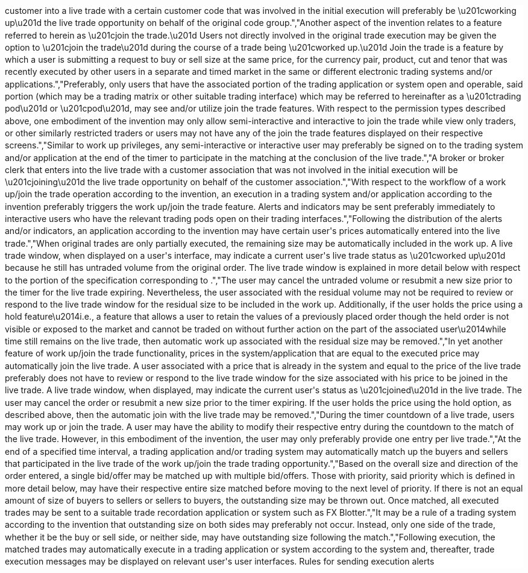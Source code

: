 customer into a live trade with a certain customer code that was involved in the initial execution will preferably be \u201cworking up\u201d the live trade opportunity on behalf of the original code group.","Another aspect of the invention relates to a feature referred to herein as \u201cjoin the trade.\u201d Users not directly involved in the original trade execution may be given the option to \u201cjoin the trade\u201d during the course of a trade being \u201cworked up.\u201d Join the trade is a feature by which a user is submitting a request to buy or sell size at the same price, for the currency pair, product, cut and tenor that was recently executed by other users in a separate and timed market in the same or different electronic trading systems and\/or applications.","Preferably, only users that have the associated portion of the trading application or system open and operable, said portion (which may be a trading matrix or other suitable trading interface) which may be referred to hereinafter as a \u201ctrading pod\u201d or \u201cpod\u201d, may see and\/or utilize join the trade features. With respect to the permission types described above, one embodiment of the invention may only allow semi-interactive and interactive to join the trade while view only traders, or other similarly restricted traders or users may not have any of the join the trade features displayed on their respective screens.","Similar to work up privileges, any semi-interactive or interactive user may preferably be signed on to the trading system and\/or application at the end of the timer to participate in the matching at the conclusion of the live trade.","A broker or broker clerk that enters into the live trade with a customer association that was not involved in the initial execution will be \u201cjoining\u201d the live trade opportunity on behalf of the customer association.","With respect to the workflow of a work up\/join the trade operation according to the invention, an execution in a trading system and\/or application according to the invention preferably triggers the work up\/join the trade feature. Alerts and indicators may be sent preferably immediately to interactive users who have the relevant trading pods open on their trading interfaces.","Following the distribution of the alerts and\/or indicators, an application according to the invention may have certain user's prices automatically entered into the live trade.","When original trades are only partially executed, the remaining size may be automatically included in the work up. A live trade window, when displayed on a user's interface, may indicate a current user's live trade status as \u201cworked up\u201d because he still has untraded volume from the original order. The live trade window is explained in more detail below with respect to the portion of the specification corresponding to .","The user may cancel the untraded volume or resubmit a new size prior to the timer for the live trade expiring. Nevertheless, the user associated with the residual volume may not be required to review or respond to the live trade window for the residual size to be included in the work up. Additionally, if the user holds the price using a hold feature\u2014i.e., a feature that allows a user to retain the values of a previously placed order though the held order is not visible or exposed to the market and cannot be traded on without further action on the part of the associated user\u2014while time still remains on the live trade, then automatic work up associated with the residual size may be removed.","In yet another feature of work up\/join the trade functionality, prices in the system\/application that are equal to the executed price may automatically join the live trade. A user associated with a price that is already in the system and equal to the price of the live trade preferably does not have to review or respond to the live trade window for the size associated with his price to be joined in the live trade. A live trade window, when displayed, may indicate the current user's status as \u201cjoined\u201d in the live trade. The user may cancel the order or resubmit a new size prior to the timer expiring. If the user holds the price using the hold option, as described above, then the automatic join with the live trade may be removed.","During the timer countdown of a live trade, users may work up or join the trade. A user may have the ability to modify their respective entry during the countdown to the match of the live trade. However, in this embodiment of the invention, the user may only preferably provide one entry per live trade.","At the end of a specified time interval, a trading application and\/or trading system may automatically match up the buyers and sellers that participated in the live trade of the work up\/join the trade trading opportunity.","Based on the overall size and direction of the order entered, a single bid\/offer may be matched up with multiple bid\/offers. Those with priority, said priority which is defined in more detail below, may have their respective entire size matched before moving to the next level of priority. If there is not an equal amount of size of buyers to sellers or sellers to buyers, the outstanding size may be thrown out. Once matched, all executed trades may be sent to a suitable trade recordation application or system such as FX Blotter.","It may be a rule of a trading system according to the invention that outstanding size on both sides may preferably not occur. Instead, only one side of the trade, whether it be the buy or sell side, or neither side, may have outstanding size following the match.","Following execution, the matched trades may automatically execute in a trading application or system according to the system and, thereafter, trade execution messages may be displayed on relevant user's user interfaces. Rules for sending execution alerts